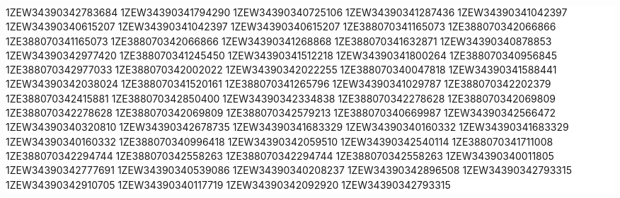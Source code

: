 1ZEW34390342783684
1ZEW34390341794290
1ZEW34390340725106
1ZEW34390341287436
1ZEW34390341042397
1ZEW34390340615207
1ZEW34390341042397
1ZEW34390340615207
1ZE388070341165073
1ZE388070342066866
1ZE388070341165073
1ZE388070342066866
1ZEW34390341268868
1ZE388070341632871
1ZEW34390340878853
1ZEW34390342977420
1ZE388070341245450
1ZEW34390341512218
1ZEW34390341800264
1ZE388070340956845
1ZE388070342977033
1ZE388070342002022
1ZEW34390342022255
1ZE388070340047818
1ZEW34390341588441
1ZEW34390342038024
1ZE388070341520161
1ZE388070341265796
1ZEW34390341029787
1ZE388070342202379
1ZE388070342415881
1ZE388070342850400
1ZEW34390342334838
1ZE388070342278628
1ZE388070342069809
1ZE388070342278628
1ZE388070342069809
1ZE388070342579213
1ZE388070340669987
1ZEW34390342566472
1ZEW34390340320810
1ZEW34390342678735
1ZEW34390341683329
1ZEW34390340160332
1ZEW34390341683329
1ZEW34390340160332
1ZE388070340996418
1ZEW34390342059510
1ZEW34390342540114
1ZE388070341711008
1ZE388070342294744
1ZE388070342558263
1ZE388070342294744
1ZE388070342558263
1ZEW34390340011805
1ZEW34390342777691
1ZEW34390340539086
1ZEW34390340208237
1ZEW34390342896508
1ZEW34390342793315
1ZEW34390342910705
1ZEW34390340117719
1ZEW34390342092920
1ZEW34390342793315
